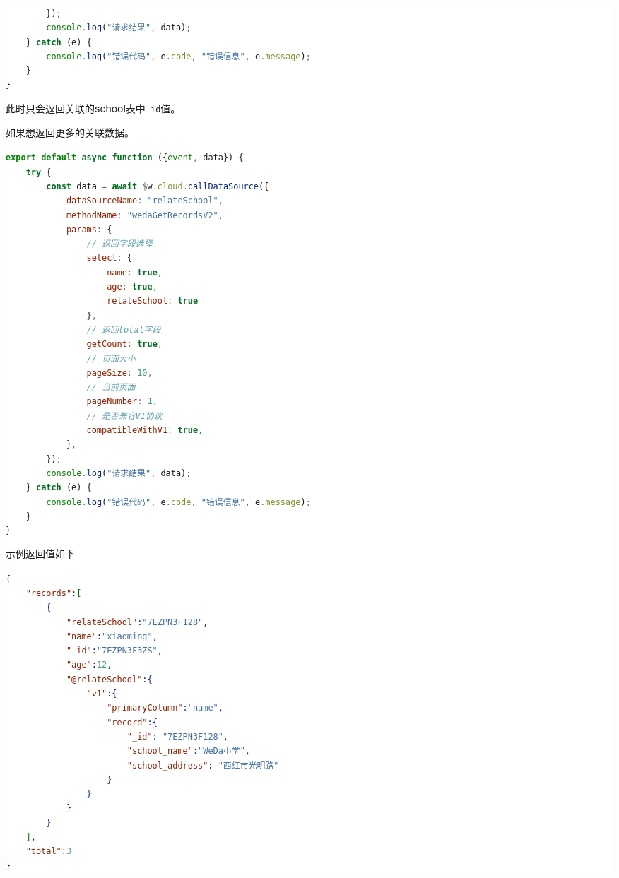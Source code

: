 ```js
        });
        console.log("请求结果", data); 
    } catch (e) {
        console.log("错误代码", e.code, "错误信息", e.message);
    }
}
```
此时只会返回关联的school表中`_id`值。

如果想返回更多的关联数据。
```js
export default async function ({event, data}) {
    try {
        const data = await $w.cloud.callDataSource({
            dataSourceName: "relateSchool",
            methodName: "wedaGetRecordsV2",
            params: {
                // 返回字段选择
                select: {
                    name: true, 
                    age: true,
                    relateSchool: true
                },
                // 返回total字段
                getCount: true,
                // 页面大小
                pageSize: 10,
                // 当前页面
                pageNumber: 1,
                // 是否兼容V1协议
                compatibleWithV1: true,
            },
        });
        console.log("请求结果", data); 
    } catch (e) {
        console.log("错误代码", e.code, "错误信息", e.message);
    }
}
```

示例返回值如下
```json
{
    "records":[
        {
            "relateSchool":"7EZPN3F128",
            "name":"xiaoming",
            "_id":"7EZPN3F3ZS",
            "age":12,
            "@relateSchool":{
                "v1":{
                    "primaryColumn":"name",
                    "record":{
                        "_id": "7EZPN3F128",
                        "school_name":"WeDa小学",
                        "school_address": "西红市光明路"
                    }
                }
            }
        }
    ],
    "total":3
}

```